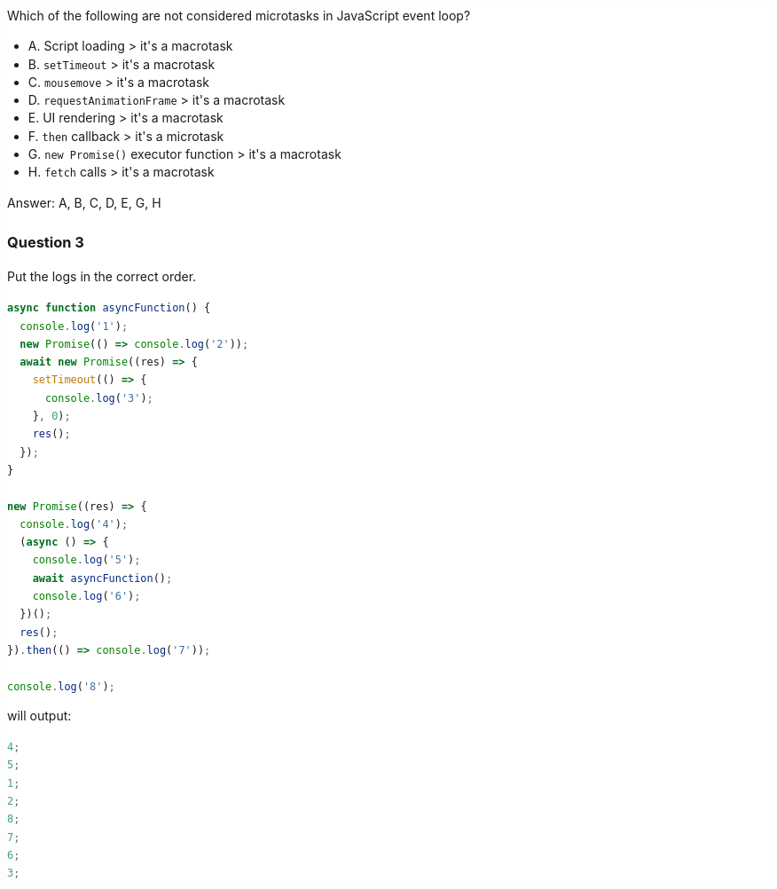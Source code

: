 Which of the following are not considered microtasks in JavaScript event loop?

- A. Script loading > it's a macrotask
- B. `setTimeout` > it's a macrotask
- C. `mousemove` > it's a macrotask
- D. `requestAnimationFrame` > it's a macrotask
- E. UI rendering > it's a macrotask
- F. `then` callback > it's a microtask
- G. `new Promise()` executor function > it's a macrotask
- H. `fetch` calls > it's a macrotask

Answer: A, B, C, D, E, G, H

### Question 3

Put the logs in the correct order.

```js
async function asyncFunction() {
  console.log('1');
  new Promise(() => console.log('2'));
  await new Promise((res) => {
    setTimeout(() => {
      console.log('3');
    }, 0);
    res();
  });
}

new Promise((res) => {
  console.log('4');
  (async () => {
    console.log('5');
    await asyncFunction();
    console.log('6');
  })();
  res();
}).then(() => console.log('7'));

console.log('8');
```

will output:

```js
4;
5;
1;
2;
8;
7;
6;
3;
```
